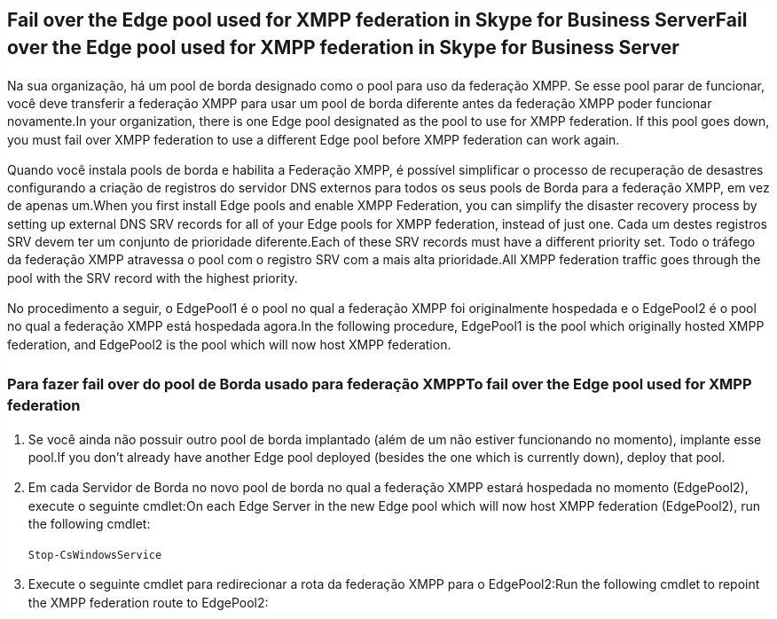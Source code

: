  ## <a name="fail-over-the-edge-pool-used-for-xmpp-federation-in-skype-for-business-server"></a><span data-ttu-id="23923-193">Fail over the Edge pool used for XMPP federation in Skype for Business Server</span><span class="sxs-lookup"><span data-stu-id="23923-193">Fail over the Edge pool used for XMPP federation in Skype for Business Server</span></span> 

<span data-ttu-id="23923-p123">Na sua organização, há um pool de borda designado como o pool para uso da federação XMPP. Se esse pool parar de funcionar, você deve transferir a federação XMPP para usar um pool de borda diferente antes da federação XMPP poder funcionar novamente.</span><span class="sxs-lookup"><span data-stu-id="23923-p123">In your organization, there is one Edge pool designated as the pool to use for XMPP federation. If this pool goes down, you must fail over XMPP federation to use a different Edge pool before XMPP federation can work again.</span></span>

<span data-ttu-id="23923-196">Quando você instala pools de borda e habilita a Federação XMPP, é possível simplificar o processo de recuperação de desastres configurando a criação de registros do servidor DNS externos para todos os seus pools de Borda para a federação XMPP, em vez de apenas um.</span><span class="sxs-lookup"><span data-stu-id="23923-196">When you first install Edge pools and enable XMPP Federation, you can simplify the disaster recovery process by setting up external DNS SRV records for all of your Edge pools for XMPP federation, instead of just one.</span></span> <span data-ttu-id="23923-197">Cada um destes registros SRV devem ter um conjunto de prioridade diferente.</span><span class="sxs-lookup"><span data-stu-id="23923-197">Each of these SRV records must have a different priority set.</span></span> <span data-ttu-id="23923-198">Todo o tráfego da federação XMPP atravessa o pool com o registro SRV com a mais alta prioridade.</span><span class="sxs-lookup"><span data-stu-id="23923-198">All XMPP federation traffic goes through the pool with the SRV record with the highest priority.</span></span> 

<span data-ttu-id="23923-199">No procedimento a seguir, o EdgePool1 é o pool no qual a federação XMPP foi originalmente hospedada e o EdgePool2 é o pool no qual a federação XMPP está hospedada agora.</span><span class="sxs-lookup"><span data-stu-id="23923-199">In the following procedure, EdgePool1 is the pool which originally hosted XMPP federation, and EdgePool2 is the pool which will now host XMPP federation.</span></span>


### <a name="to-fail-over-the-edge-pool-used-for-xmpp-federation"></a><span data-ttu-id="23923-200">Para fazer fail over do pool de Borda usado para federação XMPP</span><span class="sxs-lookup"><span data-stu-id="23923-200">To fail over the Edge pool used for XMPP federation</span></span>

1.  <span data-ttu-id="23923-201">Se você ainda não possuir outro pool de borda implantado (além de um não estiver funcionando no momento), implante esse pool.</span><span class="sxs-lookup"><span data-stu-id="23923-201">If you don’t already have another Edge pool deployed (besides the one which is currently down), deploy that pool.</span></span> 

2.  <span data-ttu-id="23923-202">Em cada Servidor de Borda no novo pool de borda no qual a federação XMPP estará hospedada no momento (EdgePool2), execute o seguinte cmdlet:</span><span class="sxs-lookup"><span data-stu-id="23923-202">On each Edge Server in the new Edge pool which will now host XMPP federation (EdgePool2), run the following cmdlet:</span></span>
    
        Stop-CsWindowsService

3.  <span data-ttu-id="23923-203">Execute o seguinte cmdlet para redirecionar a rota da federação XMPP para o EdgePool2:</span><span class="sxs-lookup"><span data-stu-id="23923-203">Run the following cmdlet to repoint the XMPP federation route to EdgePool2:</span></span>
    